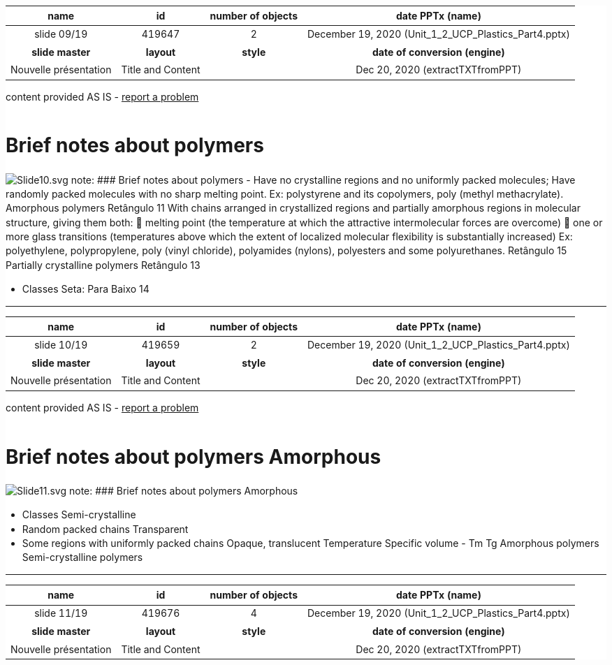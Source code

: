|     **name**     |   **id**   | **number of objects** |      **date PPTx (name)**       |
| :--------------: | :--------: | :-------------------: | :-----------------------------: |
|        slide 09/19        |     419647     |          2           |            December 19, 2020 (Unit_1_2_UCP_Plastics_Part4.pptx)            |
| **slide master** | **layout** |       **style**       | **date of conversion (engine)** |
|        Nouvelle présentation        |     Title and Content     |                     |             Dec 20, 2020 (extractTXTfromPPT)             |


content provided AS IS - [report a problem](mailto:olivier.vitrac@agroparistech.fr)

# Brief notes about polymers
![Slide10.svg](./src_part4/Slide10.svg  "slide 10 of 19") 
note: ### Brief notes about polymers - Have no crystalline regions and no uniformly packed molecules; Have randomly packed molecules with no sharp melting point. Ex: polystyrene and its copolymers, poly (methyl methacrylate). Amorphous polymers Retângulo 11 With chains arranged in crystallized regions and partially amorphous regions in molecular structure, giving them both:  melting point (the temperature at which the attractive intermolecular forces are overcome)  one or more glass transitions (temperatures above which the extent of localized molecular flexibility is substantially increased) Ex: polyethylene, polypropylene, poly (vinyl chloride), polyamides (nylons), polyesters and some polyurethanes. Retângulo 15 Partially crystalline polymers Retângulo 13
* Classes Seta: Para Baixo 14

---
|     **name**     |   **id**   | **number of objects** |      **date PPTx (name)**       |
| :--------------: | :--------: | :-------------------: | :-----------------------------: |
|        slide 10/19        |     419659     |          2           |            December 19, 2020 (Unit_1_2_UCP_Plastics_Part4.pptx)            |
| **slide master** | **layout** |       **style**       | **date of conversion (engine)** |
|        Nouvelle présentation        |     Title and Content     |                     |             Dec 20, 2020 (extractTXTfromPPT)             |


content provided AS IS - [report a problem](mailto:olivier.vitrac@agroparistech.fr)

# Brief notes about polymers Amorphous
![Slide11.svg](./src_part4/Slide11.svg  "slide 11 of 19") 
note: ### Brief notes about polymers Amorphous
* Classes Semi-crystalline
* Random packed chains Transparent
* Some regions with uniformly packed chains Opaque, translucent Temperature Specific volume - Tm Tg Amorphous polymers Semi-crystalline polymers

---
|     **name**     |   **id**   | **number of objects** |      **date PPTx (name)**       |
| :--------------: | :--------: | :-------------------: | :-----------------------------: |
|        slide 11/19        |     419676     |          4           |            December 19, 2020 (Unit_1_2_UCP_Plastics_Part4.pptx)            |
| **slide master** | **layout** |       **style**       | **date of conversion (engine)** |
|        Nouvelle présentation        |     Title and Content     |                     |             Dec 20, 2020 (extractTXTfromPPT)             |
